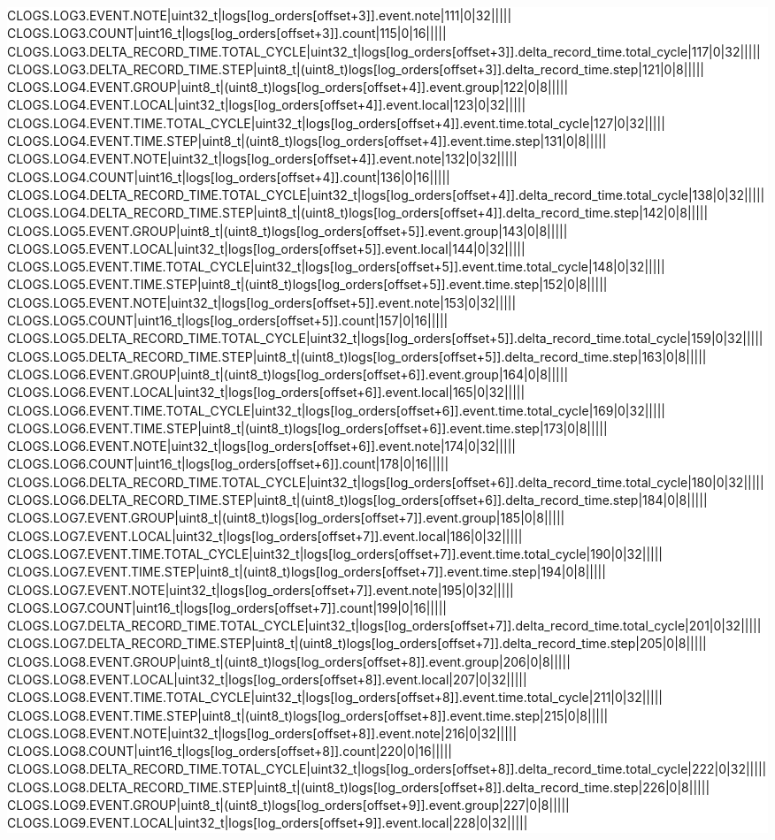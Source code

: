 CLOGS.LOG3.EVENT.NOTE|uint32_t|logs[log_orders[offset+3]].event.note|111|0|32|||||
CLOGS.LOG3.COUNT|uint16_t|logs[log_orders[offset+3]].count|115|0|16|||||
CLOGS.LOG3.DELTA_RECORD_TIME.TOTAL_CYCLE|uint32_t|logs[log_orders[offset+3]].delta_record_time.total_cycle|117|0|32|||||
CLOGS.LOG3.DELTA_RECORD_TIME.STEP|uint8_t|(uint8_t)logs[log_orders[offset+3]].delta_record_time.step|121|0|8|||||
CLOGS.LOG4.EVENT.GROUP|uint8_t|(uint8_t)logs[log_orders[offset+4]].event.group|122|0|8|||||
CLOGS.LOG4.EVENT.LOCAL|uint32_t|logs[log_orders[offset+4]].event.local|123|0|32|||||
CLOGS.LOG4.EVENT.TIME.TOTAL_CYCLE|uint32_t|logs[log_orders[offset+4]].event.time.total_cycle|127|0|32|||||
CLOGS.LOG4.EVENT.TIME.STEP|uint8_t|(uint8_t)logs[log_orders[offset+4]].event.time.step|131|0|8|||||
CLOGS.LOG4.EVENT.NOTE|uint32_t|logs[log_orders[offset+4]].event.note|132|0|32|||||
CLOGS.LOG4.COUNT|uint16_t|logs[log_orders[offset+4]].count|136|0|16|||||
CLOGS.LOG4.DELTA_RECORD_TIME.TOTAL_CYCLE|uint32_t|logs[log_orders[offset+4]].delta_record_time.total_cycle|138|0|32|||||
CLOGS.LOG4.DELTA_RECORD_TIME.STEP|uint8_t|(uint8_t)logs[log_orders[offset+4]].delta_record_time.step|142|0|8|||||
CLOGS.LOG5.EVENT.GROUP|uint8_t|(uint8_t)logs[log_orders[offset+5]].event.group|143|0|8|||||
CLOGS.LOG5.EVENT.LOCAL|uint32_t|logs[log_orders[offset+5]].event.local|144|0|32|||||
CLOGS.LOG5.EVENT.TIME.TOTAL_CYCLE|uint32_t|logs[log_orders[offset+5]].event.time.total_cycle|148|0|32|||||
CLOGS.LOG5.EVENT.TIME.STEP|uint8_t|(uint8_t)logs[log_orders[offset+5]].event.time.step|152|0|8|||||
CLOGS.LOG5.EVENT.NOTE|uint32_t|logs[log_orders[offset+5]].event.note|153|0|32|||||
CLOGS.LOG5.COUNT|uint16_t|logs[log_orders[offset+5]].count|157|0|16|||||
CLOGS.LOG5.DELTA_RECORD_TIME.TOTAL_CYCLE|uint32_t|logs[log_orders[offset+5]].delta_record_time.total_cycle|159|0|32|||||
CLOGS.LOG5.DELTA_RECORD_TIME.STEP|uint8_t|(uint8_t)logs[log_orders[offset+5]].delta_record_time.step|163|0|8|||||
CLOGS.LOG6.EVENT.GROUP|uint8_t|(uint8_t)logs[log_orders[offset+6]].event.group|164|0|8|||||
CLOGS.LOG6.EVENT.LOCAL|uint32_t|logs[log_orders[offset+6]].event.local|165|0|32|||||
CLOGS.LOG6.EVENT.TIME.TOTAL_CYCLE|uint32_t|logs[log_orders[offset+6]].event.time.total_cycle|169|0|32|||||
CLOGS.LOG6.EVENT.TIME.STEP|uint8_t|(uint8_t)logs[log_orders[offset+6]].event.time.step|173|0|8|||||
CLOGS.LOG6.EVENT.NOTE|uint32_t|logs[log_orders[offset+6]].event.note|174|0|32|||||
CLOGS.LOG6.COUNT|uint16_t|logs[log_orders[offset+6]].count|178|0|16|||||
CLOGS.LOG6.DELTA_RECORD_TIME.TOTAL_CYCLE|uint32_t|logs[log_orders[offset+6]].delta_record_time.total_cycle|180|0|32|||||
CLOGS.LOG6.DELTA_RECORD_TIME.STEP|uint8_t|(uint8_t)logs[log_orders[offset+6]].delta_record_time.step|184|0|8|||||
CLOGS.LOG7.EVENT.GROUP|uint8_t|(uint8_t)logs[log_orders[offset+7]].event.group|185|0|8|||||
CLOGS.LOG7.EVENT.LOCAL|uint32_t|logs[log_orders[offset+7]].event.local|186|0|32|||||
CLOGS.LOG7.EVENT.TIME.TOTAL_CYCLE|uint32_t|logs[log_orders[offset+7]].event.time.total_cycle|190|0|32|||||
CLOGS.LOG7.EVENT.TIME.STEP|uint8_t|(uint8_t)logs[log_orders[offset+7]].event.time.step|194|0|8|||||
CLOGS.LOG7.EVENT.NOTE|uint32_t|logs[log_orders[offset+7]].event.note|195|0|32|||||
CLOGS.LOG7.COUNT|uint16_t|logs[log_orders[offset+7]].count|199|0|16|||||
CLOGS.LOG7.DELTA_RECORD_TIME.TOTAL_CYCLE|uint32_t|logs[log_orders[offset+7]].delta_record_time.total_cycle|201|0|32|||||
CLOGS.LOG7.DELTA_RECORD_TIME.STEP|uint8_t|(uint8_t)logs[log_orders[offset+7]].delta_record_time.step|205|0|8|||||
CLOGS.LOG8.EVENT.GROUP|uint8_t|(uint8_t)logs[log_orders[offset+8]].event.group|206|0|8|||||
CLOGS.LOG8.EVENT.LOCAL|uint32_t|logs[log_orders[offset+8]].event.local|207|0|32|||||
CLOGS.LOG8.EVENT.TIME.TOTAL_CYCLE|uint32_t|logs[log_orders[offset+8]].event.time.total_cycle|211|0|32|||||
CLOGS.LOG8.EVENT.TIME.STEP|uint8_t|(uint8_t)logs[log_orders[offset+8]].event.time.step|215|0|8|||||
CLOGS.LOG8.EVENT.NOTE|uint32_t|logs[log_orders[offset+8]].event.note|216|0|32|||||
CLOGS.LOG8.COUNT|uint16_t|logs[log_orders[offset+8]].count|220|0|16|||||
CLOGS.LOG8.DELTA_RECORD_TIME.TOTAL_CYCLE|uint32_t|logs[log_orders[offset+8]].delta_record_time.total_cycle|222|0|32|||||
CLOGS.LOG8.DELTA_RECORD_TIME.STEP|uint8_t|(uint8_t)logs[log_orders[offset+8]].delta_record_time.step|226|0|8|||||
CLOGS.LOG9.EVENT.GROUP|uint8_t|(uint8_t)logs[log_orders[offset+9]].event.group|227|0|8|||||
CLOGS.LOG9.EVENT.LOCAL|uint32_t|logs[log_orders[offset+9]].event.local|228|0|32|||||